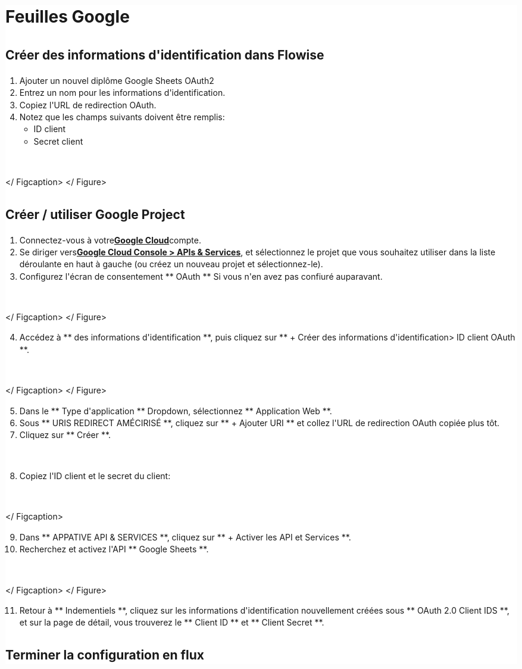 # Feuilles Google

## Créer des informations d'identification dans Flowise

1. Ajouter un nouvel diplôme Google Sheets OAuth2
2. Entrez un nom pour les informations d'identification.
3. Copiez l'URL de redirection OAuth.
4. Notez que les champs suivants doivent être remplis:
   * ID client
   * Secret client

<gigne> <img src = "../../../. GitBook / Assets / Image (271) .png" alt = "" width = "429"> <Figcaption> </ Figcaption> </ Figure>

## Créer / utiliser Google Project

1. Connectez-vous à votre[**Google Cloud**](https://console.cloud.google.com/)compte.
2. Se diriger vers[**Google Cloud Console > APIs & Services**](https://console.cloud.google.com/apis/credentials), et sélectionnez le projet que vous souhaitez utiliser dans la liste déroulante en haut à gauche (ou créez un nouveau projet et sélectionnez-le).
3. Configurez l'écran de consentement ** OAuth ** Si vous n'en avez pas confiuré auparavant.

<gigne> <img src = "../../../. GitBook / Assets / Image (256) .png" alt = "" width = "563"> <Figcaption> </ Figcaption> </ Figure>

4. Accédez à ** des informations d'identification **, puis cliquez sur ** + Créer des informations d'identification> ID client OAuth **.

<gigne> <img src = "../../../. GitBook / Assets / Image (257) .png" alt = "" width = "563"> <Figcaption> </ Figcaption> </ Figure>

5. Dans le ** Type d'application ** Dropdown, sélectionnez ** Application Web **.
6. Sous ** URIS REDIRECT AMÉCIRISÉ **, cliquez sur ** + Ajouter URI ** et collez l'URL de redirection OAuth copiée plus tôt.
7. Cliquez sur ** Créer **.

<gigne> <img src = "../../../. GitBook / Assets / Image (258) .png" alt = "" width = "407"> <Figcaption> </gigcaption> </gigust>

8. Copiez l'ID client et le secret du client:

<gigne> <img src = "../../../. GitBook / Assets / Image (259) .png" alt = "" width = "489"> <Figcaption> </ Figcaption> </gigne>

9. Dans ** APPATIVE API & SERVICES **, cliquez sur ** + Activer les API et Services **.
10. Recherchez et activez l'API ** Google Sheets **.

<gigne> <img src = "../../../. GitBook / Assets / Image (272) .png" alt = "" width = "560"> <Figcaption> </ Figcaption> </ Figure>

11. Retour à ** Indementiels **, cliquez sur les informations d'identification nouvellement créées sous ** OAuth 2.0 Client IDS **, et sur la page de détail, vous trouverez le ** Client ID ** et ** Client Secret **.

## Terminer la configuration en flux

